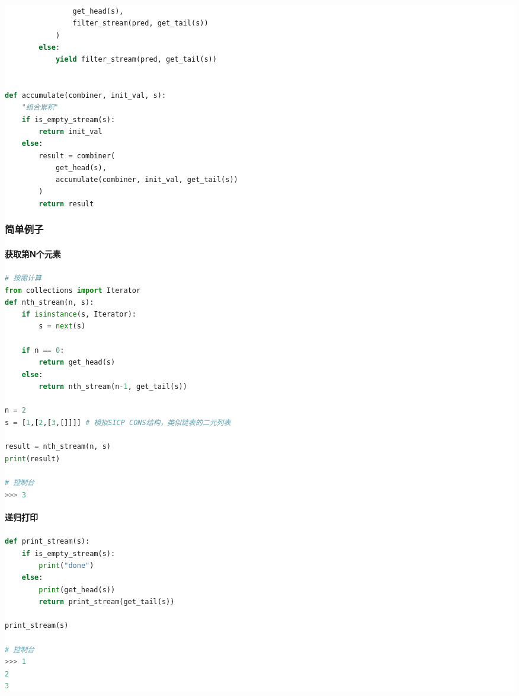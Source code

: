 ```python
                get_head(s),
                filter_stream(pred, get_tail(s))
            )
        else:
            yield filter_stream(pred, get_tail(s))


def accumulate(combiner, init_val, s):
    "组合累积"
    if is_empty_stream(s):
        return init_val
    else:
        result = combiner(
            get_head(s),
            accumulate(combiner, init_val, get_tail(s))
        )
        return result

```



### 简单例子

#### 获取第N个元素

````python
# 按需计算
from collections import Iterator
def nth_stream(n, s):
    if isinstance(s, Iterator):
        s = next(s)

    if n == 0:
        return get_head(s)
    else:
        return nth_stream(n-1, get_tail(s))

n = 2
s = [1,[2,[3,[]]]] # 模拟SICP CONS结构，类似链表的二元列表

result = nth_stream(n, s)
print(result)

# 控制台
>>> 3
````



#### 递归打印

``````python
def print_stream(s):
    if is_empty_stream(s):
        print("done")
    else:
        print(get_head(s))
        return print_stream(get_tail(s))
      
print_stream(s)

# 控制台
>>> 1
2
3
``````